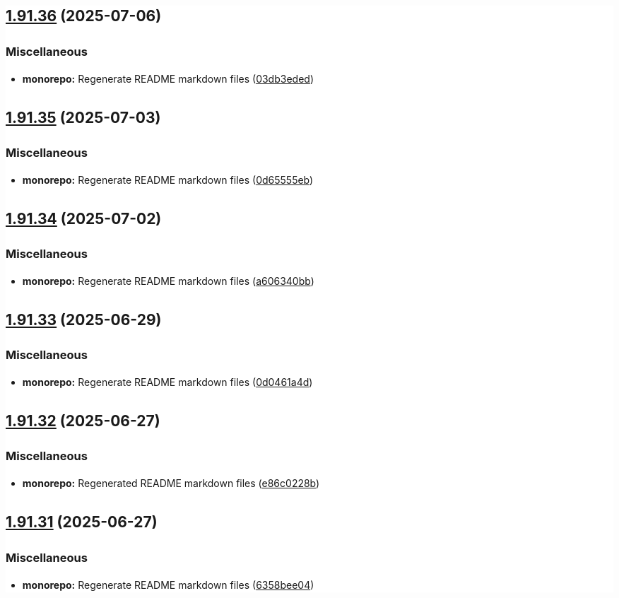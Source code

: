 ## [1.91.36](https://github.com/storm-software/storm-ops/releases/tag/create-storm-workspace%401.91.36) (2025-07-06)

### Miscellaneous

- **monorepo:** Regenerate README markdown files
  ([03db3eded](https://github.com/storm-software/storm-ops/commit/03db3eded))

## [1.91.35](https://github.com/storm-software/storm-ops/releases/tag/create-storm-workspace%401.91.35) (2025-07-03)

### Miscellaneous

- **monorepo:** Regenerate README markdown files
  ([0d65555eb](https://github.com/storm-software/storm-ops/commit/0d65555eb))

## [1.91.34](https://github.com/storm-software/storm-ops/releases/tag/create-storm-workspace%401.91.34) (2025-07-02)

### Miscellaneous

- **monorepo:** Regenerate README markdown files
  ([a606340bb](https://github.com/storm-software/storm-ops/commit/a606340bb))

## [1.91.33](https://github.com/storm-software/storm-ops/releases/tag/create-storm-workspace%401.91.33) (2025-06-29)

### Miscellaneous

- **monorepo:** Regenerate README markdown files
  ([0d0461a4d](https://github.com/storm-software/storm-ops/commit/0d0461a4d))

## [1.91.32](https://github.com/storm-software/storm-ops/releases/tag/create-storm-workspace%401.91.32) (2025-06-27)

### Miscellaneous

- **monorepo:** Regenerated README markdown files
  ([e86c0228b](https://github.com/storm-software/storm-ops/commit/e86c0228b))

## [1.91.31](https://github.com/storm-software/storm-ops/releases/tag/create-storm-workspace%401.91.31) (2025-06-27)

### Miscellaneous

- **monorepo:** Regenerate README markdown files
  ([6358bee04](https://github.com/storm-software/storm-ops/commit/6358bee04))
